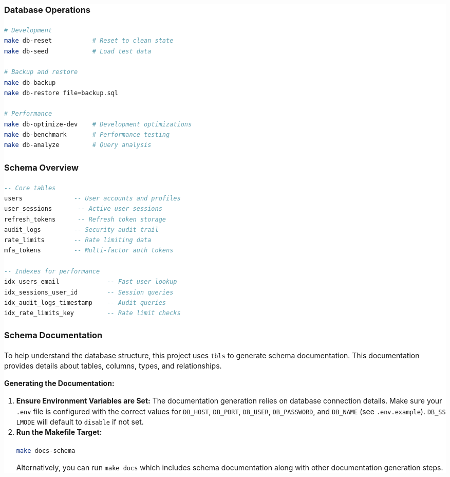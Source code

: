 ### Database Operations

```bash
# Development
make db-reset           # Reset to clean state
make db-seed            # Load test data

# Backup and restore
make db-backup
make db-restore file=backup.sql

# Performance
make db-optimize-dev    # Development optimizations
make db-benchmark       # Performance testing
make db-analyze         # Query analysis
```

### Schema Overview

```sql
-- Core tables
users              -- User accounts and profiles
user_sessions       -- Active user sessions  
refresh_tokens      -- Refresh token storage
audit_logs         -- Security audit trail
rate_limits        -- Rate limiting data
mfa_tokens         -- Multi-factor auth tokens

-- Indexes for performance
idx_users_email             -- Fast user lookup
idx_sessions_user_id        -- Session queries
idx_audit_logs_timestamp    -- Audit queries
idx_rate_limits_key         -- Rate limit checks
```

### Schema Documentation

To help understand the database structure, this project uses `tbls` to generate schema documentation. This documentation provides details about tables, columns, types, and relationships.

**Generating the Documentation:**

1.  **Ensure Environment Variables are Set:** The documentation generation relies on database connection details. Make sure your `.env` file is configured with the correct values for `DB_HOST`, `DB_PORT`, `DB_USER`, `DB_PASSWORD`, and `DB_NAME` (see `.env.example`). `DB_SSLMODE` will default to `disable` if not set.
2.  **Run the Makefile Target:**
    ```bash
    make docs-schema
    ```
    Alternatively, you can run `make docs` which includes schema documentation along with other documentation generation steps.
